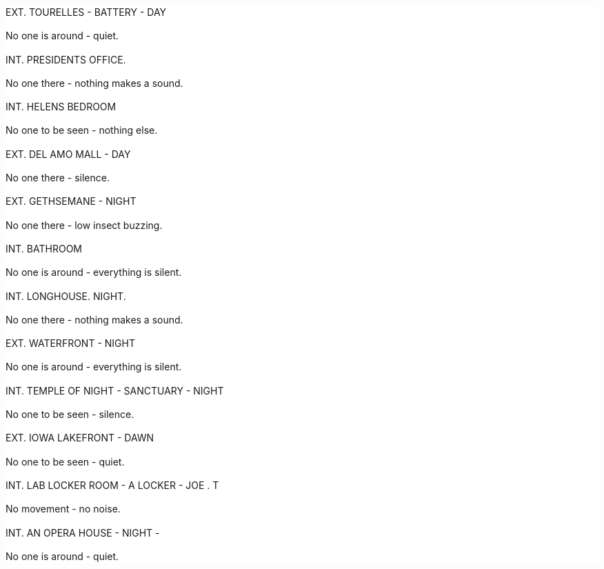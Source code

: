 

EXT. TOURELLES - BATTERY - DAY

No one is around - quiet.



INT. PRESIDENTS OFFICE.

No one there - nothing makes a sound.



INT. HELENS BEDROOM

No one to be seen - nothing else.



EXT. DEL AMO MALL - DAY

No one there - silence.



EXT. GETHSEMANE - NIGHT

No one there - low insect buzzing.



INT. BATHROOM

No one is around - everything is silent.



INT. LONGHOUSE. NIGHT.

No one there - nothing makes a sound.



EXT. WATERFRONT - NIGHT

No one is around - everything is silent.



INT. TEMPLE OF NIGHT - SANCTUARY - NIGHT

No one to be seen - silence.



EXT. IOWA LAKEFRONT - DAWN

No one to be seen - quiet.



INT. LAB LOCKER ROOM - A LOCKER - JOE   . T

No movement - no noise.



INT. AN OPERA HOUSE - NIGHT -

No one is around - quiet.

